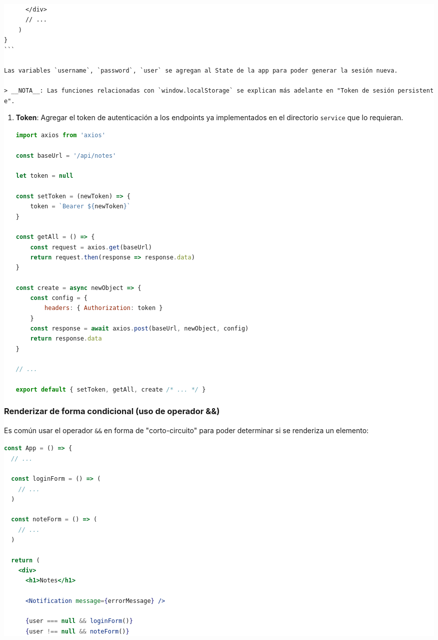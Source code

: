           </div>
          // ...
        )
    }
    ```

    Las variables `username`, `password`, `user` se agregan al State de la app para poder generar la sesión nueva.

    > __NOTA__: Las funciones relacionadas con `window.localStorage` se explican más adelante en "Token de sesión persistente".

1. __Token__: Agregar el token de autenticación a los endpoints ya implementados en el directorio `service` que lo requieran.

    ```js
    import axios from 'axios'

    const baseUrl = '/api/notes'

    let token = null

    const setToken = (newToken) => {
        token = `Bearer ${newToken}`
    }

    const getAll = () => {
        const request = axios.get(baseUrl)
        return request.then(response => response.data)
    }

    const create = async newObject => {
        const config = {
            headers: { Authorization: token }
        }
        const response = await axios.post(baseUrl, newObject, config)
        return response.data
    }

    // ...

    export default { setToken, getAll, create /* ... */ }
    ```

### Renderizar de forma condicional (uso de operador &&)

Es común usar el operador `&&` en forma de "corto-circuito" para poder determinar si se renderiza un elemento:

```jsx
const App = () => {
  // ...

  const loginForm = () => (
    // ...
  )

  const noteForm = () => (
    // ...
  )

  return (
    <div>
      <h1>Notes</h1>

      <Notification message={errorMessage} />

      {user === null && loginForm()}
      {user !== null && noteForm()}
```